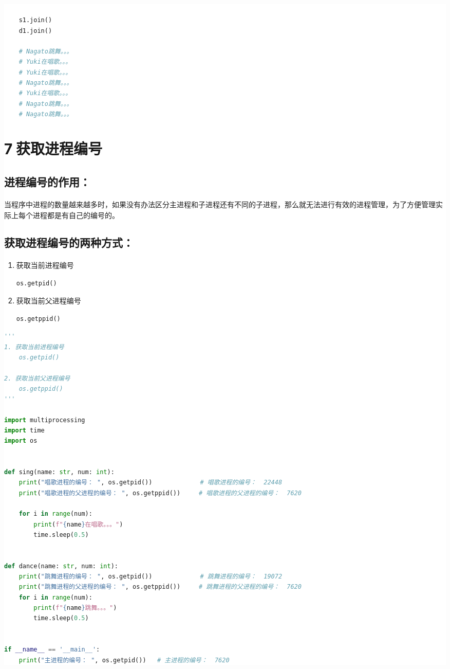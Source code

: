```python

    s1.join()
    d1.join()

    # Nagato跳舞。。。
    # Yuki在唱歌。。。
    # Yuki在唱歌。。。
    # Nagato跳舞。。。
    # Yuki在唱歌。。。
    # Nagato跳舞。。。
    # Nagato跳舞。。。
```

# 7 获取进程编号

## 进程编号的作用：

当程序中进程的数量越来越多时，如果没有办法区分主进程和子进程还有不同的子进程，那么就无法进行有效的进程管理，为了方便管理实际上每个进程都是有自己的编号的。

## 获取进程编号的两种方式：

1. 获取当前进程编号

    `os.getpid()`

2. 获取当前父进程编号

    `os.getppid()`

```python
'''
1. 获取当前进程编号
    os.getpid()

2. 获取当前父进程编号
    os.getppid()
'''

import multiprocessing
import time
import os


def sing(name: str, num: int):
    print("唱歌进程的编号： ", os.getpid())             # 唱歌进程的编号：  22448
    print("唱歌进程的父进程的编号： ", os.getppid())     # 唱歌进程的父进程的编号：  7620

    for i in range(num):
        print(f"{name}在唱歌。。。")
        time.sleep(0.5)


def dance(name: str, num: int):
    print("跳舞进程的编号： ", os.getpid())             # 跳舞进程的编号：  19072
    print("跳舞进程的父进程的编号： ", os.getppid())     # 跳舞进程的父进程的编号：  7620
    for i in range(num):
        print(f"{name}跳舞。。。")
        time.sleep(0.5)


if __name__ == '__main__':
    print("主进程的编号： ", os.getpid())   # 主进程的编号：  7620

```